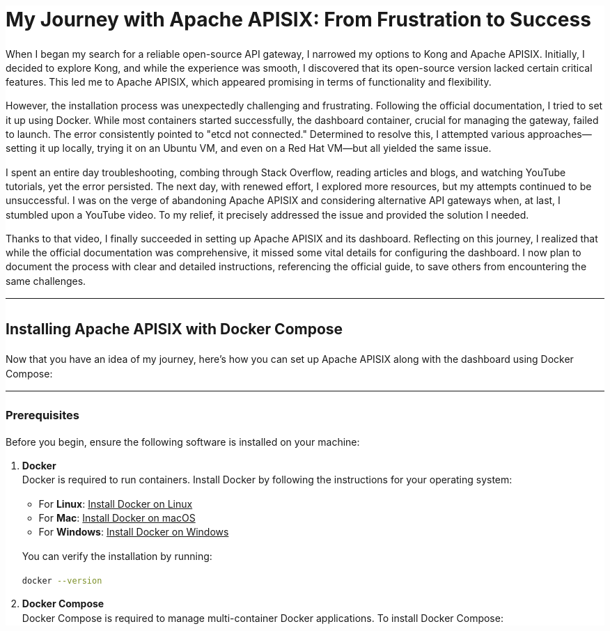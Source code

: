 # **My Journey with Apache APISIX: From Frustration to Success**

When I began my search for a reliable open-source API gateway, I narrowed my options to Kong and Apache APISIX. Initially, I decided to explore Kong, and while the experience was smooth, I discovered that its open-source version lacked certain critical features. This led me to Apache APISIX, which appeared promising in terms of functionality and flexibility. 

However, the installation process was unexpectedly challenging and frustrating. Following the official documentation, I tried to set it up using Docker. While most containers started successfully, the dashboard container, crucial for managing the gateway, failed to launch. The error consistently pointed to "etcd not connected." Determined to resolve this, I attempted various approaches—setting it up locally, trying it on an Ubuntu VM, and even on a Red Hat VM—but all yielded the same issue. 

I spent an entire day troubleshooting, combing through Stack Overflow, reading articles and blogs, and watching YouTube tutorials, yet the error persisted. The next day, with renewed effort, I explored more resources, but my attempts continued to be unsuccessful. I was on the verge of abandoning Apache APISIX and considering alternative API gateways when, at last, I stumbled upon a YouTube video. To my relief, it precisely addressed the issue and provided the solution I needed. 

Thanks to that video, I finally succeeded in setting up Apache APISIX and its dashboard. Reflecting on this journey, I realized that while the official documentation was comprehensive, it missed some vital details for configuring the dashboard. I now plan to document the process with clear and detailed instructions, referencing the official guide, to save others from encountering the same challenges.

---

## **Installing Apache APISIX with Docker Compose**

Now that you have an idea of my journey, here’s how you can set up Apache APISIX along with the dashboard using Docker Compose:

---

### **Prerequisites**

Before you begin, ensure the following software is installed on your machine:

1. **Docker**  
   Docker is required to run containers. Install Docker by following the instructions for your operating system:

   - For **Linux**: [Install Docker on Linux](https://docs.docker.com/engine/install/)
   - For **Mac**: [Install Docker on macOS](https://docs.docker.com/desktop/install/mac-install/)
   - For **Windows**: [Install Docker on Windows](https://docs.docker.com/desktop/install/windows-install/)

   You can verify the installation by running:
   ```bash
   docker --version
   ```

2. **Docker Compose**  
   Docker Compose is required to manage multi-container Docker applications. To install Docker Compose:
